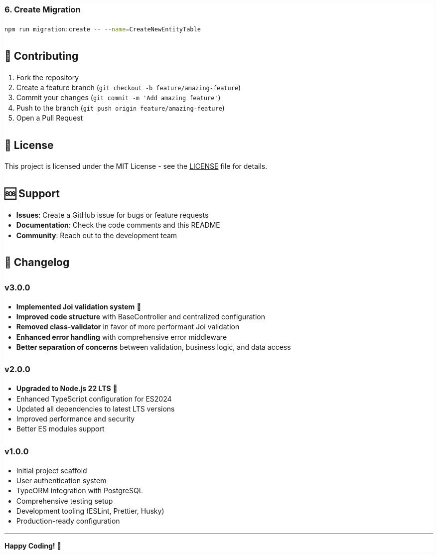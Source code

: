 ### 6. Create Migration

```bash
npm run migration:create -- --name=CreateNewEntityTable
```

## 🤝 Contributing

1. Fork the repository
2. Create a feature branch (`git checkout -b feature/amazing-feature`)
3. Commit your changes (`git commit -m 'Add amazing feature'`)
4. Push to the branch (`git push origin feature/amazing-feature`)
5. Open a Pull Request

## 📄 License

This project is licensed under the MIT License - see the [LICENSE](LICENSE) file for details.

## 🆘 Support

- **Issues**: Create a GitHub issue for bugs or feature requests
- **Documentation**: Check the code comments and this README
- **Community**: Reach out to the development team

## 🔄 Changelog

### v3.0.0

- **Implemented Joi validation system** 🎯
- **Improved code structure** with BaseController and centralized configuration
- **Removed class-validator** in favor of more performant Joi validation
- **Enhanced error handling** with comprehensive error middleware
- **Better separation of concerns** between validation, business logic, and data access

### v2.0.0

- **Upgraded to Node.js 22 LTS** 🚀
- Enhanced TypeScript configuration for ES2024
- Updated all dependencies to latest LTS versions
- Improved performance and security
- Better ES modules support

### v1.0.0

- Initial project scaffold
- User authentication system
- TypeORM integration with PostgreSQL
- Comprehensive testing setup
- Development tooling (ESLint, Prettier, Husky)
- Production-ready configuration

---

**Happy Coding! 🎉**
